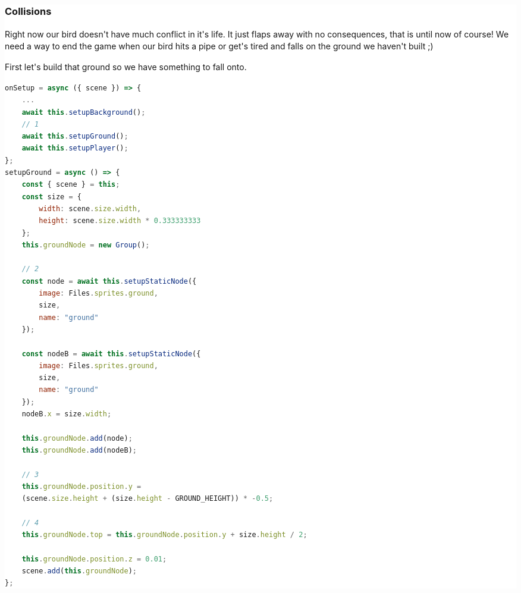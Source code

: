 ### Collisions

Right now our bird doesn't have much conflict in it's life. It just flaps away with no consequences, that is until now of course!
We need a way to end the game when our bird hits a pipe or get's tired and falls on the ground we haven't built ;)

First let's build that ground so we have something to fall onto.

```js
onSetup = async ({ scene }) => {
    ...
    await this.setupBackground();
    // 1
    await this.setupGround();
    await this.setupPlayer();
};
setupGround = async () => {
    const { scene } = this;
    const size = {
        width: scene.size.width,
        height: scene.size.width * 0.333333333
    };
    this.groundNode = new Group();

    // 2
    const node = await this.setupStaticNode({
        image: Files.sprites.ground,
        size,
        name: "ground"
    });

    const nodeB = await this.setupStaticNode({
        image: Files.sprites.ground,
        size,
        name: "ground"
    });
    nodeB.x = size.width;

    this.groundNode.add(node);
    this.groundNode.add(nodeB);

    // 3
    this.groundNode.position.y =
    (scene.size.height + (size.height - GROUND_HEIGHT)) * -0.5;

    // 4
    this.groundNode.top = this.groundNode.position.y + size.height / 2;

    this.groundNode.position.z = 0.01;
    scene.add(this.groundNode);
};
```
